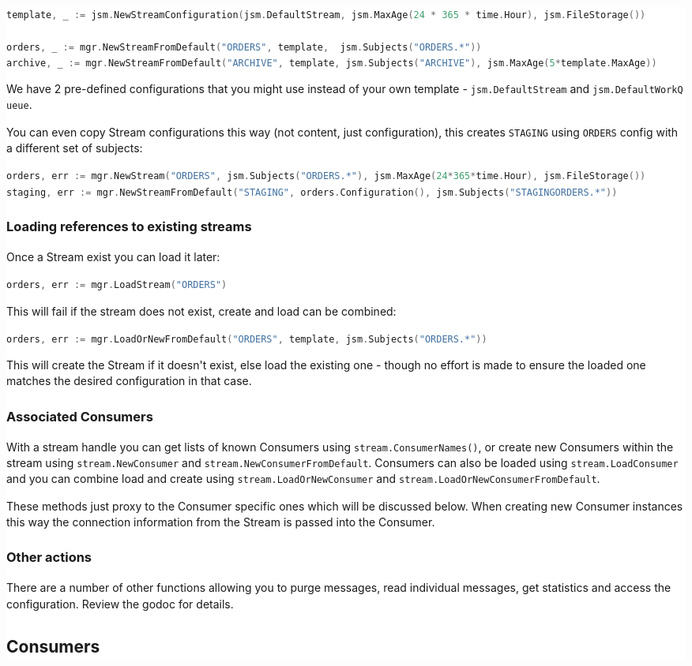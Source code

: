 ```go
template, _ := jsm.NewStreamConfiguration(jsm.DefaultStream, jsm.MaxAge(24 * 365 * time.Hour), jsm.FileStorage())

orders, _ := mgr.NewStreamFromDefault("ORDERS", template,  jsm.Subjects("ORDERS.*"))
archive, _ := mgr.NewStreamFromDefault("ARCHIVE", template, jsm.Subjects("ARCHIVE"), jsm.MaxAge(5*template.MaxAge))
```

We have 2 pre-defined configurations that you might use instead of your own template - `jsm.DefaultStream` and `jsm.DefaultWorkQueue`.

You can even copy Stream configurations this way (not content, just configuration), this creates `STAGING` using `ORDERS` config with a different set of subjects:

```go
orders, err := mgr.NewStream("ORDERS", jsm.Subjects("ORDERS.*"), jsm.MaxAge(24*365*time.Hour), jsm.FileStorage())
staging, err := mgr.NewStreamFromDefault("STAGING", orders.Configuration(), jsm.Subjects("STAGINGORDERS.*"))
```

### Loading references to existing streams

Once a Stream exist you can load it later:

```go
orders, err := mgr.LoadStream("ORDERS")
```

This will fail if the stream does not exist, create and load can be combined:

```go
orders, err := mgr.LoadOrNewFromDefault("ORDERS", template, jsm.Subjects("ORDERS.*"))
```

This will create the Stream if it doesn't exist, else load the existing one - though no effort is made to ensure the loaded one matches the desired configuration in that case.

### Associated Consumers

With a stream handle you can get lists of known Consumers using `stream.ConsumerNames()`, or create new Consumers within the stream using `stream.NewConsumer` and `stream.NewConsumerFromDefault`. Consumers can also be loaded using `stream.LoadConsumer` and you can combine load and create using `stream.LoadOrNewConsumer` and `stream.LoadOrNewConsumerFromDefault`.

These methods just proxy to the Consumer specific ones which will be discussed below. When creating new Consumer instances this way the connection information from the Stream is passed into the Consumer.

### Other actions

There are a number of other functions allowing you to purge messages, read individual messages, get statistics and access the configuration. Review the godoc for details.

## Consumers
